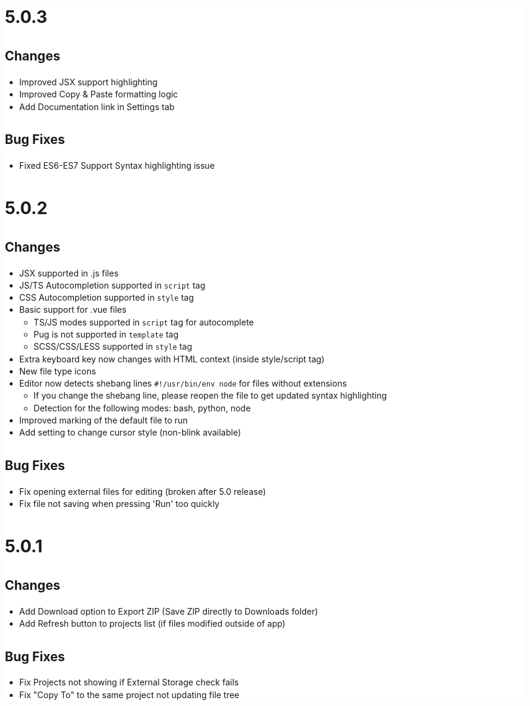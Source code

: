 5.0.3
=====

Changes
-------

*   Improved JSX support highlighting
*   Improved Copy & Paste formatting logic
*   Add Documentation link in Settings tab

Bug Fixes
---------

*   Fixed ES6-ES7 Support Syntax highlighting issue

5.0.2
=====

Changes
-------

*   JSX supported in .js files
*   JS/TS Autocompletion supported in `script` tag
*   CSS Autocompletion supported in `style` tag
*   Basic support for .vue files
    *   TS/JS modes supported in `script` tag for autocomplete
    *   Pug is not supported in `template` tag
    *   SCSS/CSS/LESS supported in `style` tag
*   Extra keyboard key now changes with HTML context (inside style/script tag)
*   New file type icons
*   Editor now detects shebang lines `#!/usr/bin/env node` for files without extensions
    *   If you change the shebang line, please reopen the file to get updated syntax highlighting
    *   Detection for the following modes: bash, python, node
*   Improved marking of the default file to run
*   Add setting to change cursor style (non-blink available)

Bug Fixes
---------

*   Fix opening external files for editing (broken after 5.0 release)
*   Fix file not saving when pressing 'Run' too quickly

5.0.1
=====

Changes
-------

*   Add Download option to Export ZIP (Save ZIP directly to Downloads folder)
*   Add Refresh button to projects list (if files modified outside of app)

Bug Fixes
---------

*   Fix Projects not showing if External Storage check fails
*   Fix "Copy To" to the same project not updating file tree
